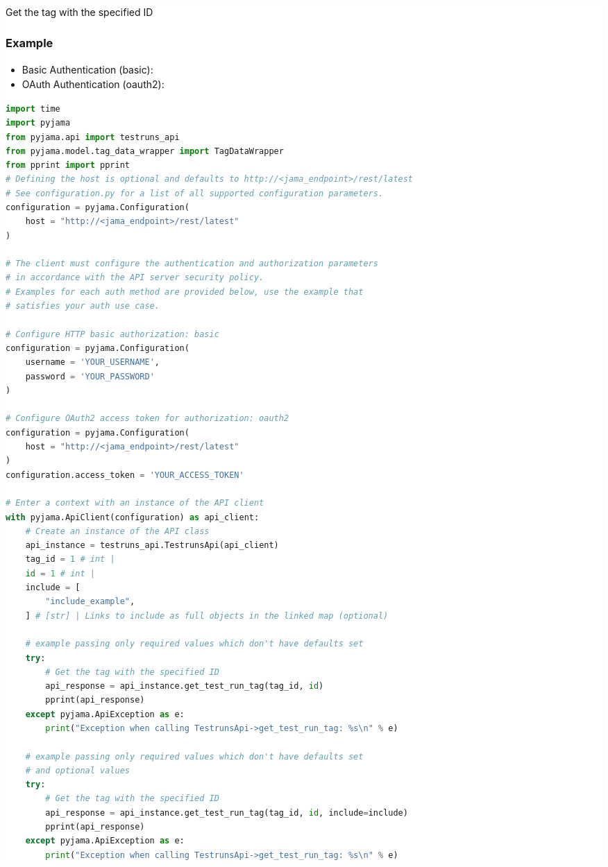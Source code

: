 Get the tag with the specified ID

### Example

* Basic Authentication (basic):
* OAuth Authentication (oauth2):

```python
import time
import pyjama
from pyjama.api import testruns_api
from pyjama.model.tag_data_wrapper import TagDataWrapper
from pprint import pprint
# Defining the host is optional and defaults to http://<jama_endpoint>/rest/latest
# See configuration.py for a list of all supported configuration parameters.
configuration = pyjama.Configuration(
    host = "http://<jama_endpoint>/rest/latest"
)

# The client must configure the authentication and authorization parameters
# in accordance with the API server security policy.
# Examples for each auth method are provided below, use the example that
# satisfies your auth use case.

# Configure HTTP basic authorization: basic
configuration = pyjama.Configuration(
    username = 'YOUR_USERNAME',
    password = 'YOUR_PASSWORD'
)

# Configure OAuth2 access token for authorization: oauth2
configuration = pyjama.Configuration(
    host = "http://<jama_endpoint>/rest/latest"
)
configuration.access_token = 'YOUR_ACCESS_TOKEN'

# Enter a context with an instance of the API client
with pyjama.ApiClient(configuration) as api_client:
    # Create an instance of the API class
    api_instance = testruns_api.TestrunsApi(api_client)
    tag_id = 1 # int | 
    id = 1 # int | 
    include = [
        "include_example",
    ] # [str] | Links to include as full objects in the linked map (optional)

    # example passing only required values which don't have defaults set
    try:
        # Get the tag with the specified ID
        api_response = api_instance.get_test_run_tag(tag_id, id)
        pprint(api_response)
    except pyjama.ApiException as e:
        print("Exception when calling TestrunsApi->get_test_run_tag: %s\n" % e)

    # example passing only required values which don't have defaults set
    # and optional values
    try:
        # Get the tag with the specified ID
        api_response = api_instance.get_test_run_tag(tag_id, id, include=include)
        pprint(api_response)
    except pyjama.ApiException as e:
        print("Exception when calling TestrunsApi->get_test_run_tag: %s\n" % e)
```
